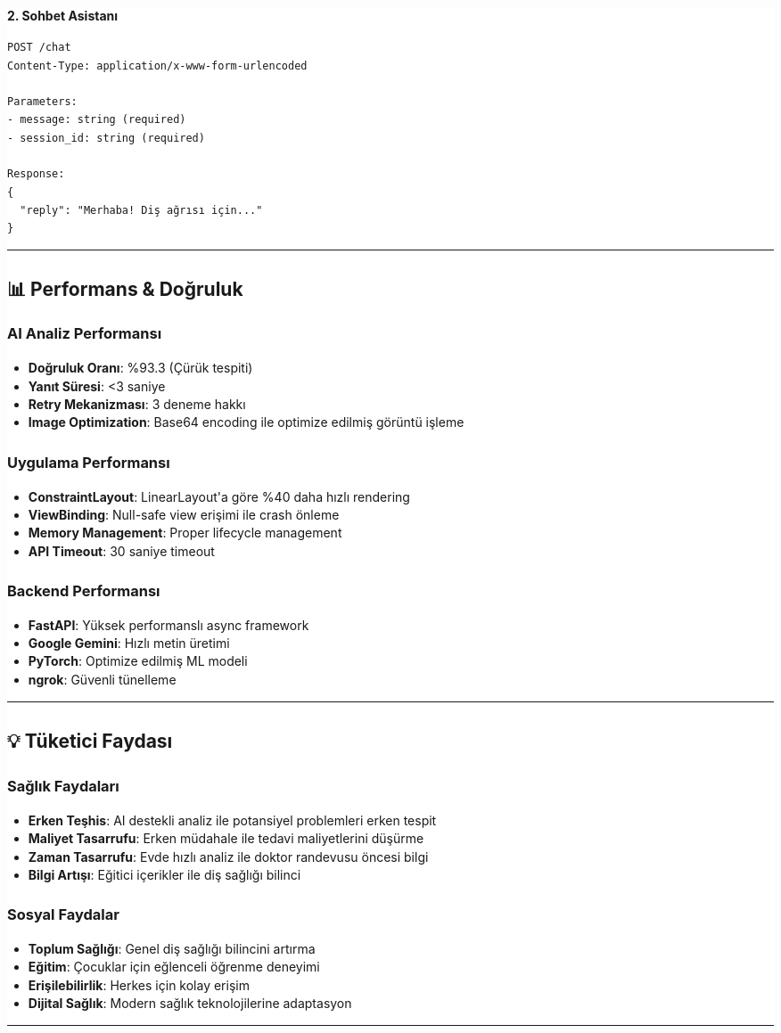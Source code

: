 **2. Sohbet Asistanı**
```
POST /chat
Content-Type: application/x-www-form-urlencoded

Parameters:
- message: string (required)
- session_id: string (required)

Response:
{
  "reply": "Merhaba! Diş ağrısı için..."
}
```

---

## 📊 Performans & Doğruluk

### **AI Analiz Performansı**
- **Doğruluk Oranı**: %93.3 (Çürük tespiti)
- **Yanıt Süresi**: <3 saniye
- **Retry Mekanizması**: 3 deneme hakkı
- **Image Optimization**: Base64 encoding ile optimize edilmiş görüntü işleme

### **Uygulama Performansı**
- **ConstraintLayout**: LinearLayout'a göre %40 daha hızlı rendering
- **ViewBinding**: Null-safe view erişimi ile crash önleme
- **Memory Management**: Proper lifecycle management
- **API Timeout**: 30 saniye timeout

### **Backend Performansı**
- **FastAPI**: Yüksek performanslı async framework
- **Google Gemini**: Hızlı metin üretimi
- **PyTorch**: Optimize edilmiş ML modeli
- **ngrok**: Güvenli tünelleme

---

## 💡 Tüketici Faydası

### **Sağlık Faydaları**
- **Erken Teşhis**: AI destekli analiz ile potansiyel problemleri erken tespit
- **Maliyet Tasarrufu**: Erken müdahale ile tedavi maliyetlerini düşürme
- **Zaman Tasarrufu**: Evde hızlı analiz ile doktor randevusu öncesi bilgi
- **Bilgi Artışı**: Eğitici içerikler ile diş sağlığı bilinci

### **Sosyal Faydalar**
- **Toplum Sağlığı**: Genel diş sağlığı bilincini artırma
- **Eğitim**: Çocuklar için eğlenceli öğrenme deneyimi
- **Erişilebilirlik**: Herkes için kolay erişim
- **Dijital Sağlık**: Modern sağlık teknolojilerine adaptasyon

---